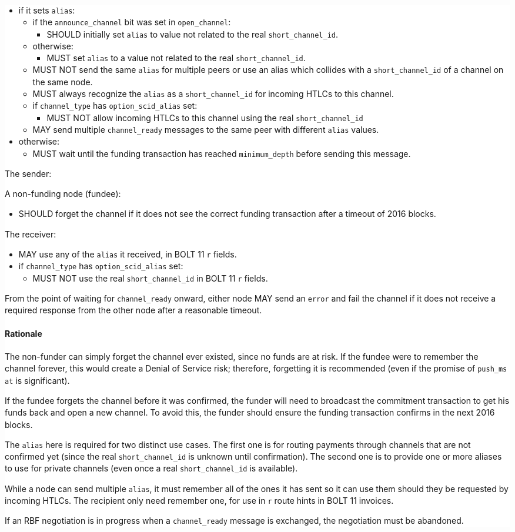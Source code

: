   - if it sets `alias`:
    - if the `announce_channel` bit was set in `open_channel`:
      - SHOULD initially set `alias` to value not related to the real `short_channel_id`.
    - otherwise:
      - MUST set `alias` to a value not related to the real `short_channel_id`.
    - MUST NOT send the same `alias` for multiple peers or use an alias which
      collides with a `short_channel_id`  of a channel on the same node.
    - MUST always recognize the `alias` as a `short_channel_id` for incoming HTLCs to this channel.
    - if `channel_type` has `option_scid_alias` set:
      - MUST NOT allow incoming HTLCs to this channel using the real `short_channel_id`
    - MAY send multiple `channel_ready` messages to the same peer with different `alias` values.
  - otherwise:
    - MUST wait until the funding transaction has reached `minimum_depth` before sending this message.


The sender:

A non-funding node (fundee):
  - SHOULD forget the channel if it does not see the correct funding
    transaction after a timeout of 2016 blocks.

The receiver:
  - MAY use any of the `alias` it received, in BOLT 11 `r` fields.
  - if `channel_type` has `option_scid_alias` set:
    - MUST NOT use the real `short_channel_id` in BOLT 11 `r` fields.

From the point of waiting for `channel_ready` onward, either node MAY
send an `error` and fail the channel if it does not receive a required response from the
other node after a reasonable timeout.

#### Rationale

The non-funder can simply forget the channel ever existed, since no
funds are at risk. If the fundee were to remember the channel forever, this
would create a Denial of Service risk; therefore, forgetting it is recommended
(even if the promise of `push_msat` is significant).

If the fundee forgets the channel before it was confirmed, the funder will need
to broadcast the commitment transaction to get his funds back and open a new
channel. To avoid this, the funder should ensure the funding transaction
confirms in the next 2016 blocks.

The `alias` here is required for two distinct use cases. The first one is
for routing payments through channels that are not confirmed yet (since
the real `short_channel_id` is unknown until confirmation). The second one
is to provide one or more aliases to use for private channels (even once
a real `short_channel_id` is available).

While a node can send multiple `alias`, it must remember all of the
ones it has sent so it can use them should they be requested by
incoming HTLCs.  The recipient only need remember one, for use in
`r` route hints in BOLT 11 invoices.

If an RBF negotiation is in progress when a `channel_ready` message is
exchanged, the negotiation must be abandoned.
